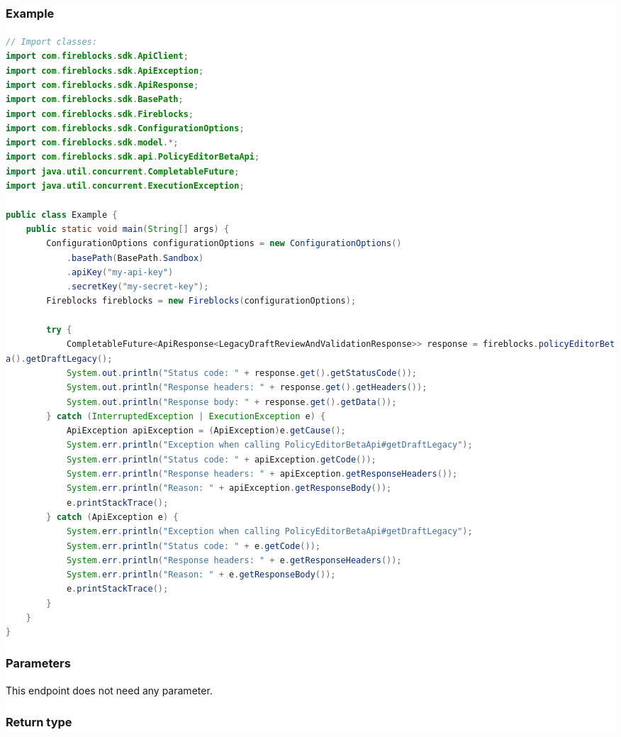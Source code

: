 ### Example

```java
// Import classes:
import com.fireblocks.sdk.ApiClient;
import com.fireblocks.sdk.ApiException;
import com.fireblocks.sdk.ApiResponse;
import com.fireblocks.sdk.BasePath;
import com.fireblocks.sdk.Fireblocks;
import com.fireblocks.sdk.ConfigurationOptions;
import com.fireblocks.sdk.model.*;
import com.fireblocks.sdk.api.PolicyEditorBetaApi;
import java.util.concurrent.CompletableFuture;
import java.util.concurrent.ExecutionException;

public class Example {
    public static void main(String[] args) {
        ConfigurationOptions configurationOptions = new ConfigurationOptions()
            .basePath(BasePath.Sandbox)
            .apiKey("my-api-key")
            .secretKey("my-secret-key");
        Fireblocks fireblocks = new Fireblocks(configurationOptions);

        try {
            CompletableFuture<ApiResponse<LegacyDraftReviewAndValidationResponse>> response = fireblocks.policyEditorBeta().getDraftLegacy();
            System.out.println("Status code: " + response.get().getStatusCode());
            System.out.println("Response headers: " + response.get().getHeaders());
            System.out.println("Response body: " + response.get().getData());
        } catch (InterruptedException | ExecutionException e) {
            ApiException apiException = (ApiException)e.getCause();
            System.err.println("Exception when calling PolicyEditorBetaApi#getDraftLegacy");
            System.err.println("Status code: " + apiException.getCode());
            System.err.println("Response headers: " + apiException.getResponseHeaders());
            System.err.println("Reason: " + apiException.getResponseBody());
            e.printStackTrace();
        } catch (ApiException e) {
            System.err.println("Exception when calling PolicyEditorBetaApi#getDraftLegacy");
            System.err.println("Status code: " + e.getCode());
            System.err.println("Response headers: " + e.getResponseHeaders());
            System.err.println("Reason: " + e.getResponseBody());
            e.printStackTrace();
        }
    }
}
```

### Parameters

This endpoint does not need any parameter.

### Return type
